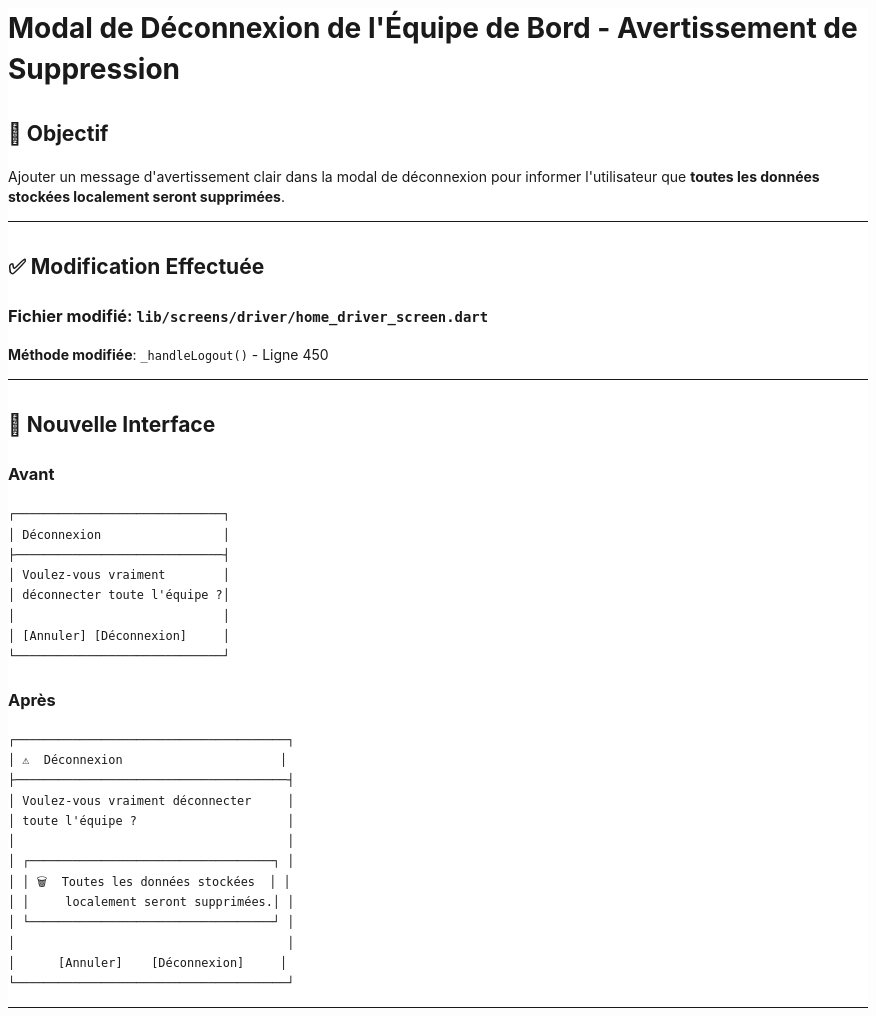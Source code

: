 # Modal de Déconnexion de l'Équipe de Bord - Avertissement de Suppression

## 🎯 Objectif
Ajouter un message d'avertissement clair dans la modal de déconnexion pour informer l'utilisateur que **toutes les données stockées localement seront supprimées**.

---

## ✅ Modification Effectuée

### **Fichier modifié**: `lib/screens/driver/home_driver_screen.dart`

**Méthode modifiée**: `_handleLogout()` - Ligne 450

---

## 🎨 Nouvelle Interface

### **Avant**
```
┌─────────────────────────────┐
│ Déconnexion                 │
├─────────────────────────────┤
│ Voulez-vous vraiment        │
│ déconnecter toute l'équipe ?│
│                             │
│ [Annuler] [Déconnexion]     │
└─────────────────────────────┘
```

### **Après**
```
┌──────────────────────────────────────┐
│ ⚠️  Déconnexion                      │
├──────────────────────────────────────┤
│ Voulez-vous vraiment déconnecter     │
│ toute l'équipe ?                     │
│                                      │
│ ┌──────────────────────────────────┐ │
│ │ 🗑️  Toutes les données stockées  │ │
│ │     localement seront supprimées.│ │
│ └──────────────────────────────────┘ │
│                                      │
│      [Annuler]    [Déconnexion]     │
└──────────────────────────────────────┘
```

---